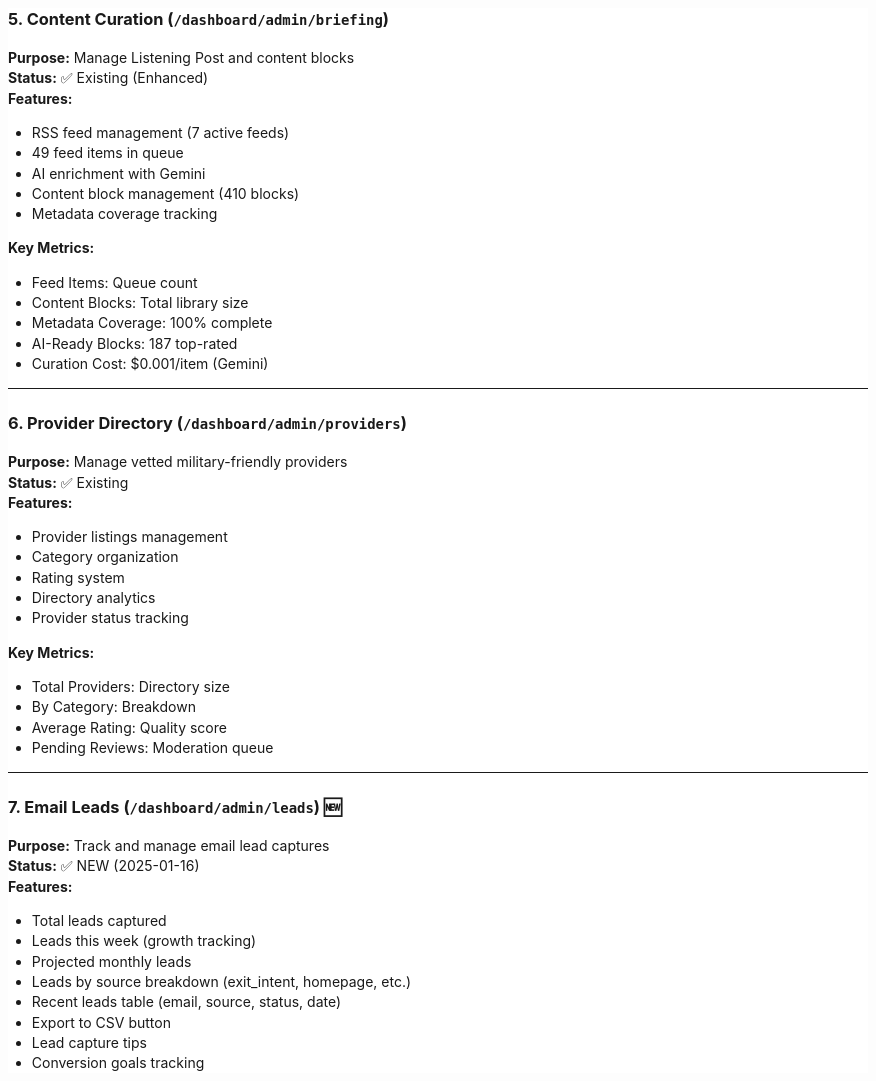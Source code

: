 
### **5. Content Curation** (`/dashboard/admin/briefing`)
**Purpose:** Manage Listening Post and content blocks  
**Status:** ✅ Existing (Enhanced)  
**Features:**
- RSS feed management (7 active feeds)
- 49 feed items in queue
- AI enrichment with Gemini
- Content block management (410 blocks)
- Metadata coverage tracking

**Key Metrics:**
- Feed Items: Queue count
- Content Blocks: Total library size
- Metadata Coverage: 100% complete
- AI-Ready Blocks: 187 top-rated
- Curation Cost: $0.001/item (Gemini)

---

### **6. Provider Directory** (`/dashboard/admin/providers`)
**Purpose:** Manage vetted military-friendly providers  
**Status:** ✅ Existing  
**Features:**
- Provider listings management
- Category organization
- Rating system
- Directory analytics
- Provider status tracking

**Key Metrics:**
- Total Providers: Directory size
- By Category: Breakdown
- Average Rating: Quality score
- Pending Reviews: Moderation queue

---

### **7. Email Leads** (`/dashboard/admin/leads`) 🆕
**Purpose:** Track and manage email lead captures  
**Status:** ✅ NEW (2025-01-16)  
**Features:**
- Total leads captured
- Leads this week (growth tracking)
- Projected monthly leads
- Leads by source breakdown (exit_intent, homepage, etc.)
- Recent leads table (email, source, status, date)
- Export to CSV button
- Lead capture tips
- Conversion goals tracking
